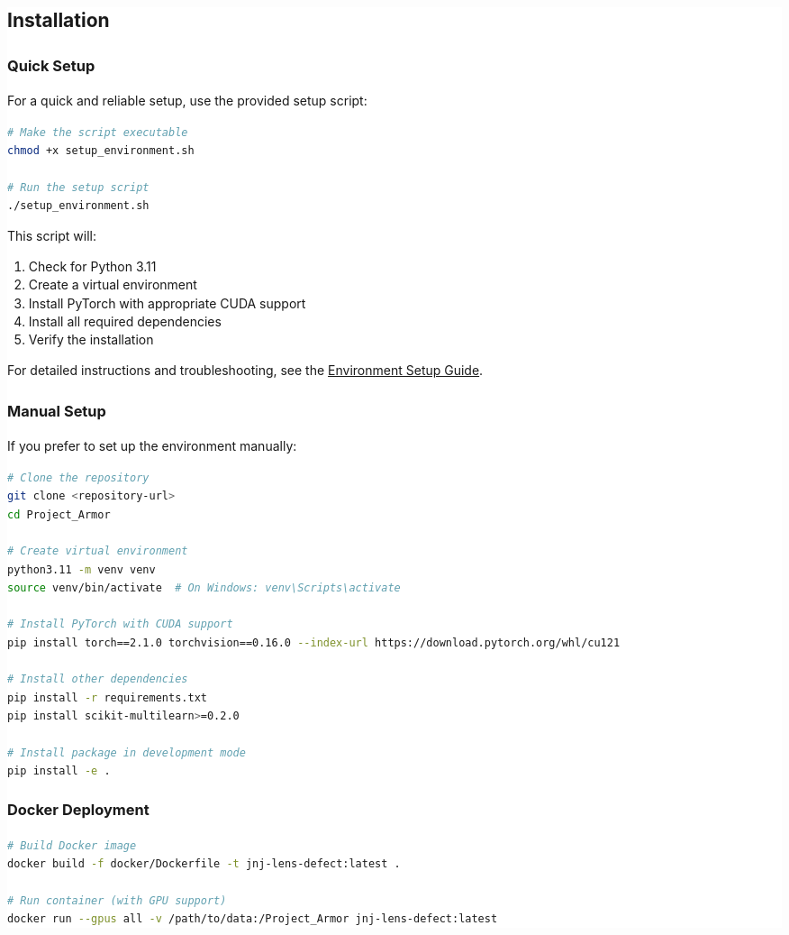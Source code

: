 ## Installation

### Quick Setup

For a quick and reliable setup, use the provided setup script:

```bash
# Make the script executable
chmod +x setup_environment.sh

# Run the setup script
./setup_environment.sh
```

This script will:
1. Check for Python 3.11
2. Create a virtual environment
3. Install PyTorch with appropriate CUDA support
4. Install all required dependencies
5. Verify the installation

For detailed instructions and troubleshooting, see the [Environment Setup Guide](docs/environment_setup.md).

### Manual Setup

If you prefer to set up the environment manually:

```bash
# Clone the repository
git clone <repository-url>
cd Project_Armor

# Create virtual environment
python3.11 -m venv venv
source venv/bin/activate  # On Windows: venv\Scripts\activate

# Install PyTorch with CUDA support
pip install torch==2.1.0 torchvision==0.16.0 --index-url https://download.pytorch.org/whl/cu121

# Install other dependencies
pip install -r requirements.txt
pip install scikit-multilearn>=0.2.0

# Install package in development mode
pip install -e .
```

### Docker Deployment

```bash
# Build Docker image
docker build -f docker/Dockerfile -t jnj-lens-defect:latest .

# Run container (with GPU support)
docker run --gpus all -v /path/to/data:/Project_Armor jnj-lens-defect:latest
```

